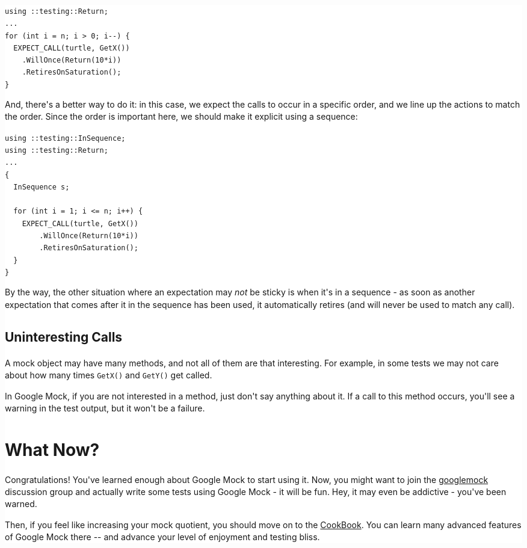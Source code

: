 ```
using ::testing::Return;
...
for (int i = n; i > 0; i--) {
  EXPECT_CALL(turtle, GetX())
    .WillOnce(Return(10*i))
    .RetiresOnSaturation();
}
```

And, there's a better way to do it: in this case, we expect the calls to occur in a specific order, and we line up the actions to match the order. Since the order is important here, we should make it explicit using a sequence:

```
using ::testing::InSequence;
using ::testing::Return;
...
{
  InSequence s;

  for (int i = 1; i <= n; i++) {
    EXPECT_CALL(turtle, GetX())
        .WillOnce(Return(10*i))
        .RetiresOnSaturation();
  }
}
```

By the way, the other situation where an expectation may _not_ be sticky is when it's in a sequence - as soon as another expectation that comes after it in the sequence has been used, it automatically retires (and will never be used to match any call).

## Uninteresting Calls ##
A mock object may have many methods, and not all of them are that interesting. For example, in some tests we may not care about how many times `GetX()` and `GetY()` get called.

In Google Mock, if you are not interested in a method, just don't say anything about it. If a call to this method occurs, you'll see a warning in the test output, but it won't be a failure.

# What Now? #
Congratulations! You've learned enough about Google Mock to start using it. Now, you might want to join the [googlemock](http://groups.google.com/group/googlemock) discussion group and actually write some tests using Google Mock - it will be fun. Hey, it may even be addictive - you've been warned.

Then, if you feel like increasing your mock quotient, you should move on to the [CookBook](V1_5_CookBook.md). You can learn many advanced features of Google Mock there -- and advance your level of enjoyment and testing bliss.